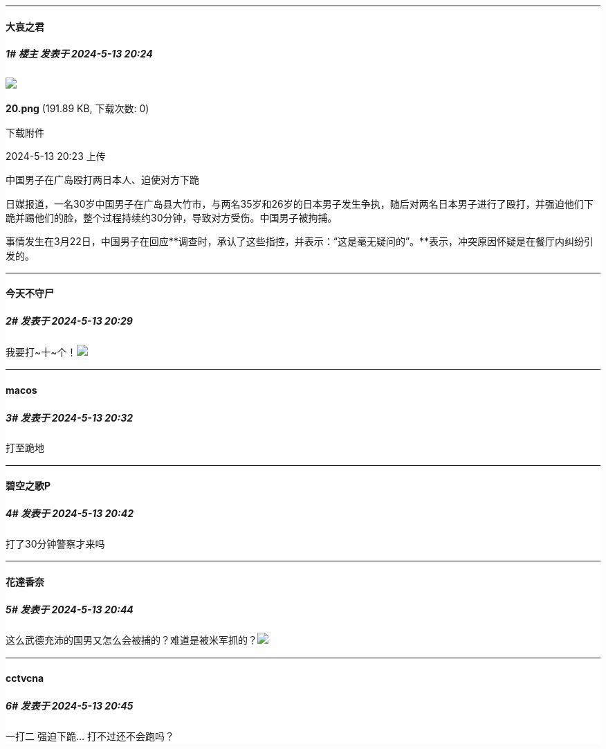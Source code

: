 ﻿
*****

####  大哀之君  
##### 1#       楼主       发表于 2024-5-13 20:24

<img src="https://img.saraba1st.com/forum/202405/13/202354hwvpxl0xu0i9232i.png" referrerpolicy="no-referrer">

<strong>20.png</strong> (191.89 KB, 下载次数: 0)

下载附件

2024-5-13 20:23 上传

中国男子在广岛殴打两日本人、迫使对方下跪

日媒报道，一名30岁中国男子在广岛县大竹市，与两名35岁和26岁的日本男子发生争执，随后对两名日本男子进行了殴打，并强迫他们下跪并踢他们的脸，整个过程持续约30分钟，导致对方受伤。中国男子被拘捕。

事情发生在3月22日，中国男子在回应**调查时，承认了这些指控，并表示：“这是毫无疑问的”。**表示，冲突原因怀疑是在餐厅内纠纷引发的。

*****

####  今天不守尸  
##### 2#       发表于 2024-5-13 20:29

我要打~十~个！<img src="https://static.saraba1st.com/image/smiley/face2017/067.png" referrerpolicy="no-referrer">

*****

####  macos  
##### 3#       发表于 2024-5-13 20:32

打至跪地

*****

####  碧空之歌P  
##### 4#       发表于 2024-5-13 20:42

打了30分钟警察才来吗

*****

####  花達香奈  
##### 5#       发表于 2024-5-13 20:44

这么武德充沛的国男又怎么会被捕的？难道是被米军抓的？<img src="https://static.saraba1st.com/image/smiley/face2017/067.png" referrerpolicy="no-referrer">

*****

####  cctvcna  
##### 6#       发表于 2024-5-13 20:45

一打二 强迫下跪… 打不过还不会跑吗？
